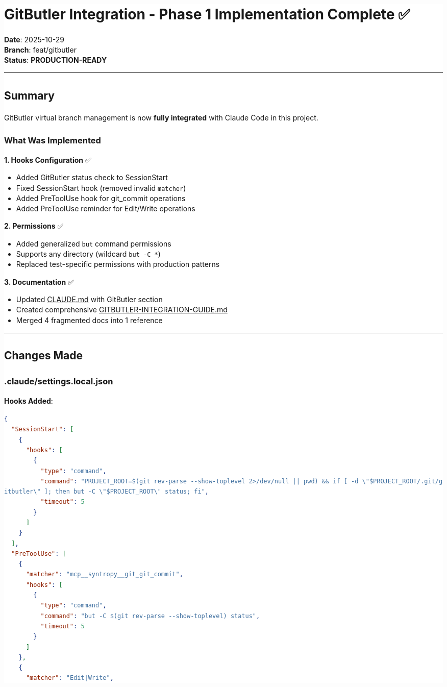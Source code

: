 # GitButler Integration - Phase 1 Implementation Complete ✅

**Date**: 2025-10-29  
**Branch**: feat/gitbutler  
**Status**: **PRODUCTION-READY**

---

## Summary

GitButler virtual branch management is now **fully integrated** with Claude Code in this project.

### What Was Implemented

**1. Hooks Configuration** ✅
- Added GitButler status check to SessionStart
- Fixed SessionStart hook (removed invalid `matcher`)
- Added PreToolUse hook for git_commit operations
- Added PreToolUse reminder for Edit/Write operations

**2. Permissions** ✅
- Added generalized `but` command permissions
- Supports any directory (wildcard `but -C *`)
- Replaced test-specific permissions with production patterns

**3. Documentation** ✅
- Updated [CLAUDE.md](../CLAUDE.md) with GitButler section
- Created comprehensive [GITBUTLER-INTEGRATION-GUIDE.md](GITBUTLER-INTEGRATION-GUIDE.md)
- Merged 4 fragmented docs into 1 reference

---

## Changes Made

### .claude/settings.local.json

**Hooks Added**:
```json
{
  "SessionStart": [
    {
      "hooks": [
        {
          "type": "command",
          "command": "PROJECT_ROOT=$(git rev-parse --show-toplevel 2>/dev/null || pwd) && if [ -d \"$PROJECT_ROOT/.git/gitbutler\" ]; then but -C \"$PROJECT_ROOT\" status; fi",
          "timeout": 5
        }
      ]
    }
  ],
  "PreToolUse": [
    {
      "matcher": "mcp__syntropy__git_git_commit",
      "hooks": [
        {
          "type": "command",
          "command": "but -C $(git rev-parse --show-toplevel) status",
          "timeout": 5
        }
      ]
    },
    {
      "matcher": "Edit|Write",
```